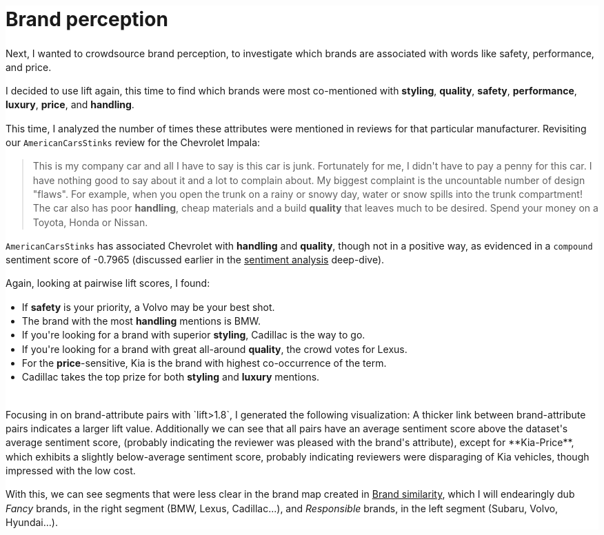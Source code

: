 # Brand perception
Next, I wanted to crowdsource brand perception, to investigate which brands are associated with words 
like safety, performance, and price.

I decided to use lift again, this time to find which brands were most co-mentioned with 
**styling**, **quality**, **safety**, **performance**, **luxury**, **price**, and **handling**.

This time, I analyzed the number of times these attributes were mentioned in reviews for that particular manufacturer.
Revisiting our `AmericanCarsStinks` review for the Chevrolet Impala:
>This is my company car and all I have to say is this car is junk. Fortunately for me, I didn't have to pay a penny for this car. I have nothing good to say about it and a lot to complain about. My biggest complaint is the uncountable number of design "flaws". For example, when you open the trunk on a rainy or snowy day, water or snow spills into the trunk compartment! The car also has poor **handling**, cheap materials and a build **quality** that leaves much to be desired. Spend your money on a Toyota, Honda or Nissan.

`AmericanCarsStinks` has associated Chevrolet with **handling** and **quality**, though not in a positive way, 
as evidenced in a `compound` sentiment score of -0.7965 (discussed earlier in the [sentiment analysis](#sentiment-analysis) deep-dive).

Again, looking at pairwise lift scores, I found:
* If **safety** is your priority, a Volvo may be your best shot.
* The brand with the most **handling** mentions is BMW.
* If you're looking for a brand with superior **styling**, Cadillac is the way to go.
* If you're looking for a brand with great all-around **quality**, the crowd votes for Lexus.
* For the **price**-sensitive, Kia is the brand with highest co-occurrence of the term.
* Cadillac takes the top prize for both **styling** and **luxury** mentions.

<br>
Focusing in on brand-attribute pairs with `lift>1.8`, I generated the following visualization:

<iframe src="/assets/img/Edmunds/brand_associations_chain.html"
    sandbox="allow-same-origin allow-scripts"
    width="100%"
    height="650"
    scrolling="no"
    seamless="seamless"
    frameborder="0">
</iframe>
A thicker link between brand-attribute pairs indicates a larger lift value. 
Additionally we can see that all pairs have an average sentiment score above the dataset's average sentiment score,
(probably indicating the reviewer was pleased with the brand's attribute), except for **Kia-Price**,
which exhibits a slightly below-average sentiment score, probably indicating reviewers were disparaging of Kia vehicles,
though impressed with the low cost.

With this, we can see segments that were less clear in the brand map created in [Brand similarity](#brand-similarity),
which I will endearingly dub *Fancy* brands, in the right segment (BMW, Lexus, Cadillac...), 
and *Responsible* brands, in the left segment (Subaru, Volvo, Hyundai...).
